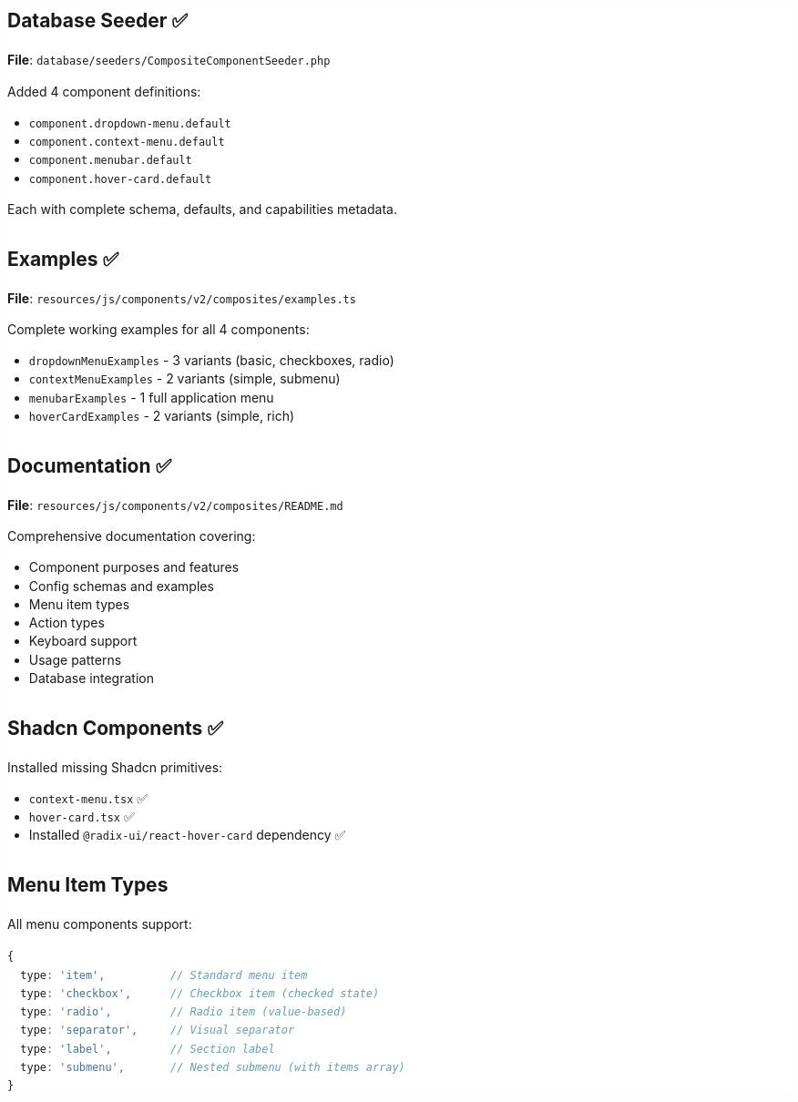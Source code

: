 ## Database Seeder ✅

**File**: `database/seeders/CompositeComponentSeeder.php`

Added 4 component definitions:
- `component.dropdown-menu.default`
- `component.context-menu.default`
- `component.menubar.default`
- `component.hover-card.default`

Each with complete schema, defaults, and capabilities metadata.

## Examples ✅

**File**: `resources/js/components/v2/composites/examples.ts`

Complete working examples for all 4 components:
- `dropdownMenuExamples` - 3 variants (basic, checkboxes, radio)
- `contextMenuExamples` - 2 variants (simple, submenu)
- `menubarExamples` - 1 full application menu
- `hoverCardExamples` - 2 variants (simple, rich)

## Documentation ✅

**File**: `resources/js/components/v2/composites/README.md`

Comprehensive documentation covering:
- Component purposes and features
- Config schemas and examples
- Menu item types
- Action types
- Keyboard support
- Usage patterns
- Database integration

## Shadcn Components ✅

Installed missing Shadcn primitives:
- `context-menu.tsx` ✅
- `hover-card.tsx` ✅
- Installed `@radix-ui/react-hover-card` dependency ✅

## Menu Item Types

All menu components support:

```typescript
{
  type: 'item',          // Standard menu item
  type: 'checkbox',      // Checkbox item (checked state)
  type: 'radio',         // Radio item (value-based)
  type: 'separator',     // Visual separator
  type: 'label',         // Section label
  type: 'submenu',       // Nested submenu (with items array)
}
```
